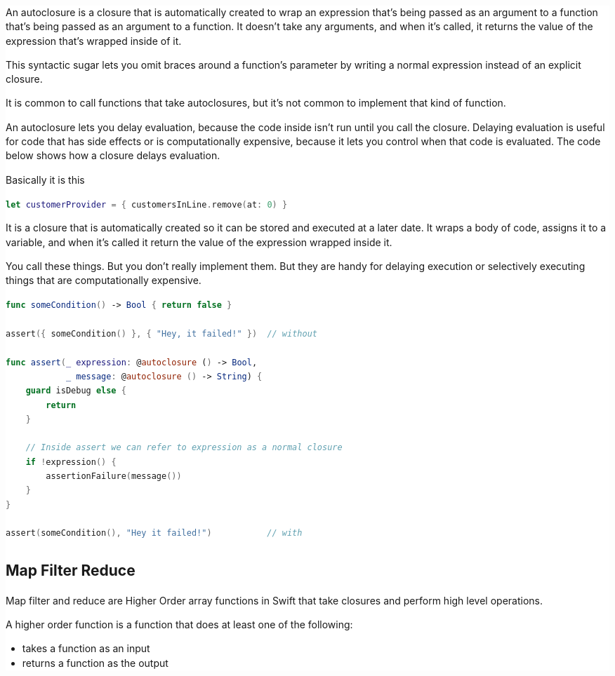 An autoclosure is a closure that is automatically created to wrap an expression that’s being passed as an argument to a function that’s being passed as an argument to a function. It doesn’t take any arguments, and when it’s called, it returns the value of the expression that’s wrapped inside of it. 

This syntactic sugar lets you omit braces around a function’s parameter by writing a normal expression instead of an explicit closure.

It is common to call functions that take autoclosures, but it’s not common to implement that kind of function.

An autoclosure lets you delay evaluation, because the code inside isn’t run until you call the closure. Delaying evaluation is useful for code that has side effects or is computationally expensive, because it lets you control when that code is evaluated. The code below shows how a closure delays evaluation.

Basically it is this

```swift
let customerProvider = { customersInLine.remove(at: 0) }
```

It is a closure that is automatically created so it can be stored and executed at a later date.
It wraps a body of code, assigns it to a variable, and when it’s called it return the value of the expression wrapped inside it.

You call these things. But you don’t really implement them. But they are handy for delaying execution or selectively executing things that are computationally expensive.

```swift
func someCondition() -> Bool { return false }

assert({ someCondition() }, { "Hey, it failed!" })  // without

func assert(_ expression: @autoclosure () -> Bool,
            _ message: @autoclosure () -> String) {
    guard isDebug else {
        return
    }

    // Inside assert we can refer to expression as a normal closure
    if !expression() {
        assertionFailure(message())
    }
}

assert(someCondition(), "Hey it failed!")           // with
```

## Map Filter Reduce

Map filter and reduce are Higher Order array functions in Swift that take closures and perform high level operations.

 A higher order function is a function that does at least one of the following:
 
 - takes a function as an input
 - returns a function as the output
